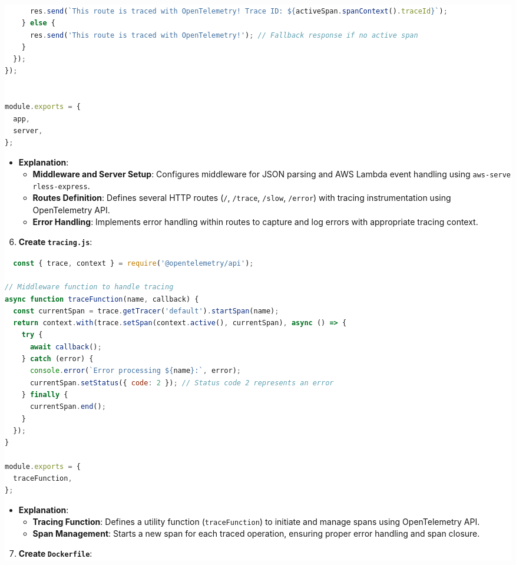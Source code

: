 ```javascript
      res.send(`This route is traced with OpenTelemetry! Trace ID: ${activeSpan.spanContext().traceId}`);
    } else {
      res.send('This route is traced with OpenTelemetry!'); // Fallback response if no active span
    }
  });
});


module.exports = {
  app,
  server,
};
```
   - **Explanation**:
     - **Middleware and Server Setup**: Configures middleware for JSON parsing and AWS Lambda event handling using `aws-serverless-express`.
     - **Routes Definition**: Defines several HTTP routes (`/`, `/trace`, `/slow`, `/error`) with tracing instrumentation using OpenTelemetry API.
     - **Error Handling**: Implements error handling within routes to capture and log errors with appropriate tracing context.

6. **Create `tracing.js`**:
```javascript
  const { trace, context } = require('@opentelemetry/api');

// Middleware function to handle tracing
async function traceFunction(name, callback) {
  const currentSpan = trace.getTracer('default').startSpan(name);
  return context.with(trace.setSpan(context.active(), currentSpan), async () => {
    try {
      await callback();
    } catch (error) {
      console.error(`Error processing ${name}:`, error);
      currentSpan.setStatus({ code: 2 }); // Status code 2 represents an error
    } finally {
      currentSpan.end();
    }
  });
}

module.exports = {
  traceFunction,
};
```
   - **Explanation**:
     - **Tracing Function**: Defines a utility function (`traceFunction`) to initiate and manage spans using OpenTelemetry API.
     - **Span Management**: Starts a new span for each traced operation, ensuring proper error handling and span closure.

7. **Create `Dockerfile`**:
